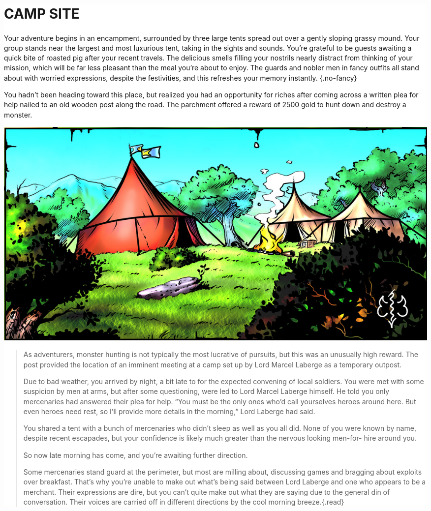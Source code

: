 # CAMP SITE

Your adventure begins in an encampment, surrounded by three large tents spread out over a gently sloping grassy mound. Your group stands near the largest and most luxurious tent, taking in the sights and sounds. You’re grateful to be guests awaiting a quick bite of roasted pig after your recent travels. The delicious smells filling your nostrils nearly distract from thinking of your mission, which will be far less pleasant than the meal you’re about to enjoy. The guards and nobler men in fancy outfits all stand about with worried expressions, despite the festivities, and this refreshes your memory instantly. {.no-fancy}

You hadn’t been heading toward this place, but realized you had an opportunity for riches after coming across a written plea for help nailed to an old wooden post along the road. The parchment offered a reward of 2500 gold to hunt down and destroy a monster.

![Players Map](../Images/HoS_Camp_first_person.png)

> As adventurers, monster hunting is not typically the most lucrative of pursuits, but this was an unusually high reward. The post provided the location of an imminent meeting at a camp set up by Lord Marcel Laberge as a temporary outpost.
> 
> Due to bad weather, you arrived by night, a bit late to for the expected convening of local soldiers. You were met with some suspicion by men at arms, but after some questioning, were led to Lord Marcel Laberge himself. He told you only mercenaries had answered their plea for help. “You must be the only ones who’d call yourselves heroes around here. But even heroes need rest, so I’ll provide more details in the morning,” Lord Laberge had said.
>
> You shared a tent with a bunch of mercenaries who didn’t sleep as well as you all did. None of you were known by name, despite recent escapades, but your confidence is likely much greater than the nervous looking men-for- hire around you.
>
>So now late morning has come, and you’re awaiting further direction.
>
>Some mercenaries stand guard at the perimeter, but most are milling about, discussing games and bragging about exploits over breakfast. That’s why you’re unable to make out what’s being said between Lord Laberge and one who appears to be a merchant. Their expressions are dire, but you can’t quite make out what they are saying due to the general din of conversation. Their voices are carried off in different directions by the cool morning breeze.{.read}
